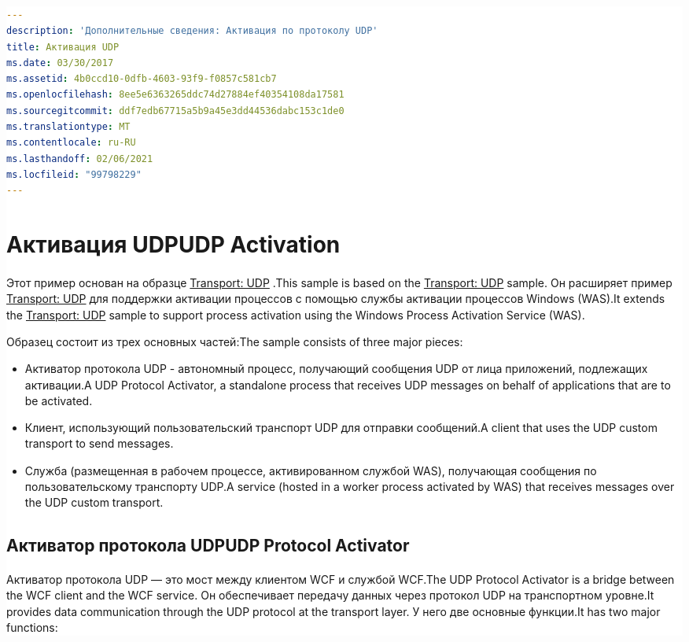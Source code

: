```yaml
---
description: 'Дополнительные сведения: Активация по протоколу UDP'
title: Активация UDP
ms.date: 03/30/2017
ms.assetid: 4b0ccd10-0dfb-4603-93f9-f0857c581cb7
ms.openlocfilehash: 8ee5e6363265ddc74d27884ef40354108da17581
ms.sourcegitcommit: ddf7edb67715a5b9a45e3dd44536dabc153c1de0
ms.translationtype: MT
ms.contentlocale: ru-RU
ms.lasthandoff: 02/06/2021
ms.locfileid: "99798229"
---
```

# <a name="udp-activation"></a><span data-ttu-id="5d3bc-103">Активация UDP</span><span class="sxs-lookup"><span data-stu-id="5d3bc-103">UDP Activation</span></span>

<span data-ttu-id="5d3bc-104">Этот пример основан на образце [Transport: UDP](transport-udp.md) .</span><span class="sxs-lookup"><span data-stu-id="5d3bc-104">This sample is based on the [Transport: UDP](transport-udp.md) sample.</span></span> <span data-ttu-id="5d3bc-105">Он расширяет пример [Transport: UDP](transport-udp.md) для поддержки активации процессов с помощью службы активации процессов Windows (WAS).</span><span class="sxs-lookup"><span data-stu-id="5d3bc-105">It extends the [Transport: UDP](transport-udp.md) sample to support process activation using the Windows Process Activation Service (WAS).</span></span>  
  
 <span data-ttu-id="5d3bc-106">Образец состоит из трех основных частей:</span><span class="sxs-lookup"><span data-stu-id="5d3bc-106">The sample consists of three major pieces:</span></span>  
  
- <span data-ttu-id="5d3bc-107">Активатор протокола UDP - автономный процесс, получающий сообщения UDP от лица приложений, подлежащих активации.</span><span class="sxs-lookup"><span data-stu-id="5d3bc-107">A UDP Protocol Activator, a standalone process that receives UDP messages on behalf of applications that are to be activated.</span></span>  
  
- <span data-ttu-id="5d3bc-108">Клиент, использующий пользовательский транспорт UDP для отправки сообщений.</span><span class="sxs-lookup"><span data-stu-id="5d3bc-108">A client that uses the UDP custom transport to send messages.</span></span>  
  
- <span data-ttu-id="5d3bc-109">Служба (размещенная в рабочем процессе, активированном службой WAS), получающая сообщения по пользовательскому транспорту UDP.</span><span class="sxs-lookup"><span data-stu-id="5d3bc-109">A service (hosted in a worker process activated by WAS) that receives messages over the UDP custom transport.</span></span>  
  
## <a name="udp-protocol-activator"></a><span data-ttu-id="5d3bc-110">Активатор протокола UDP</span><span class="sxs-lookup"><span data-stu-id="5d3bc-110">UDP Protocol Activator</span></span>  

 <span data-ttu-id="5d3bc-111">Активатор протокола UDP — это мост между клиентом WCF и службой WCF.</span><span class="sxs-lookup"><span data-stu-id="5d3bc-111">The UDP Protocol Activator is a bridge between the WCF client and the WCF service.</span></span> <span data-ttu-id="5d3bc-112">Он обеспечивает передачу данных через протокол UDP на транспортном уровне.</span><span class="sxs-lookup"><span data-stu-id="5d3bc-112">It provides data communication through the UDP protocol at the transport layer.</span></span> <span data-ttu-id="5d3bc-113">У него две основные функции.</span><span class="sxs-lookup"><span data-stu-id="5d3bc-113">It has two major functions:</span></span>  
  